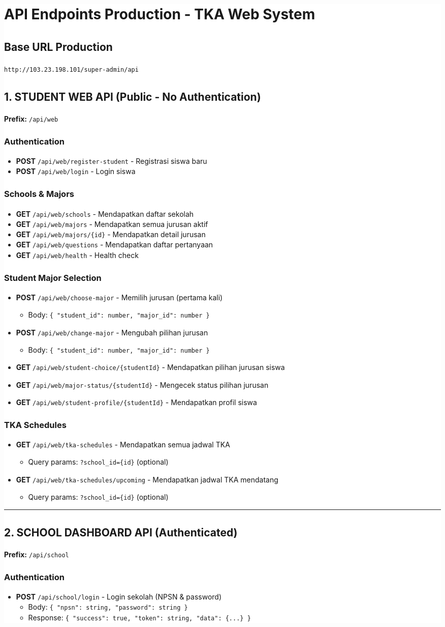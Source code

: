 # API Endpoints Production - TKA Web System

## Base URL Production
```
http://103.23.198.101/super-admin/api
```

## 1. STUDENT WEB API (Public - No Authentication)
**Prefix:** `/api/web`

### Authentication
- **POST** `/api/web/register-student` - Registrasi siswa baru
- **POST** `/api/web/login` - Login siswa

### Schools & Majors
- **GET** `/api/web/schools` - Mendapatkan daftar sekolah
- **GET** `/api/web/majors` - Mendapatkan semua jurusan aktif
- **GET** `/api/web/majors/{id}` - Mendapatkan detail jurusan
- **GET** `/api/web/questions` - Mendapatkan daftar pertanyaan
- **GET** `/api/web/health` - Health check

### Student Major Selection
- **POST** `/api/web/choose-major` - Memilih jurusan (pertama kali)
  - Body: `{ "student_id": number, "major_id": number }`
  
- **POST** `/api/web/change-major` - Mengubah pilihan jurusan
  - Body: `{ "student_id": number, "major_id": number }`
  
- **GET** `/api/web/student-choice/{studentId}` - Mendapatkan pilihan jurusan siswa
- **GET** `/api/web/major-status/{studentId}` - Mengecek status pilihan jurusan
- **GET** `/api/web/student-profile/{studentId}` - Mendapatkan profil siswa

### TKA Schedules
- **GET** `/api/web/tka-schedules` - Mendapatkan semua jadwal TKA
  - Query params: `?school_id={id}` (optional)
  
- **GET** `/api/web/tka-schedules/upcoming` - Mendapatkan jadwal TKA mendatang
  - Query params: `?school_id={id}` (optional)

---

## 2. SCHOOL DASHBOARD API (Authenticated)
**Prefix:** `/api/school`

### Authentication
- **POST** `/api/school/login` - Login sekolah (NPSN & password)
  - Body: `{ "npsn": string, "password": string }`
  - Response: `{ "success": true, "token": string, "data": {...} }`
  